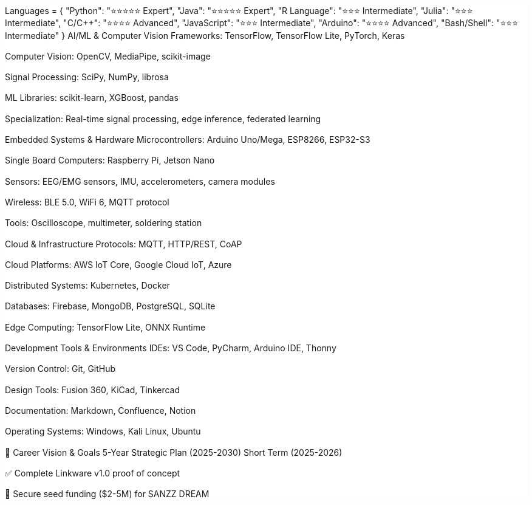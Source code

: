 Languages = {
    "Python": "⭐⭐⭐⭐⭐ Expert",
    "Java": "⭐⭐⭐⭐⭐ Expert",
    "R Language": "⭐⭐⭐ Intermediate",
    "Julia": "⭐⭐⭐ Intermediate",
    "C/C++": "⭐⭐⭐⭐ Advanced",
    "JavaScript": "⭐⭐⭐ Intermediate",
    "Arduino": "⭐⭐⭐⭐ Advanced",
    "Bash/Shell": "⭐⭐⭐ Intermediate"
}
AI/ML & Computer Vision
Frameworks: TensorFlow, TensorFlow Lite, PyTorch, Keras

Computer Vision: OpenCV, MediaPipe, scikit-image

Signal Processing: SciPy, NumPy, librosa

ML Libraries: scikit-learn, XGBoost, pandas

Specialization: Real-time signal processing, edge inference, federated learning

Embedded Systems & Hardware
Microcontrollers: Arduino Uno/Mega, ESP8266, ESP32-S3

Single Board Computers: Raspberry Pi, Jetson Nano

Sensors: EEG/EMG sensors, IMU, accelerometers, camera modules

Wireless: BLE 5.0, WiFi 6, MQTT protocol

Tools: Oscilloscope, multimeter, soldering station

Cloud & Infrastructure
Protocols: MQTT, HTTP/REST, CoAP

Cloud Platforms: AWS IoT Core, Google Cloud IoT, Azure

Distributed Systems: Kubernetes, Docker

Databases: Firebase, MongoDB, PostgreSQL, SQLite

Edge Computing: TensorFlow Lite, ONNX Runtime

Development Tools & Environments
IDEs: VS Code, PyCharm, Arduino IDE, Thonny

Version Control: Git, GitHub

Design Tools: Fusion 360, KiCad, Tinkercad

Documentation: Markdown, Confluence, Notion

Operating Systems: Windows, Kali Linux, Ubuntu

🎯 Career Vision & Goals
5-Year Strategic Plan (2025-2030)
Short Term (2025-2026)

✅ Complete Linkware v1.0 proof of concept

🎯 Secure seed funding ($2-5M) for SANZZ DREAM
